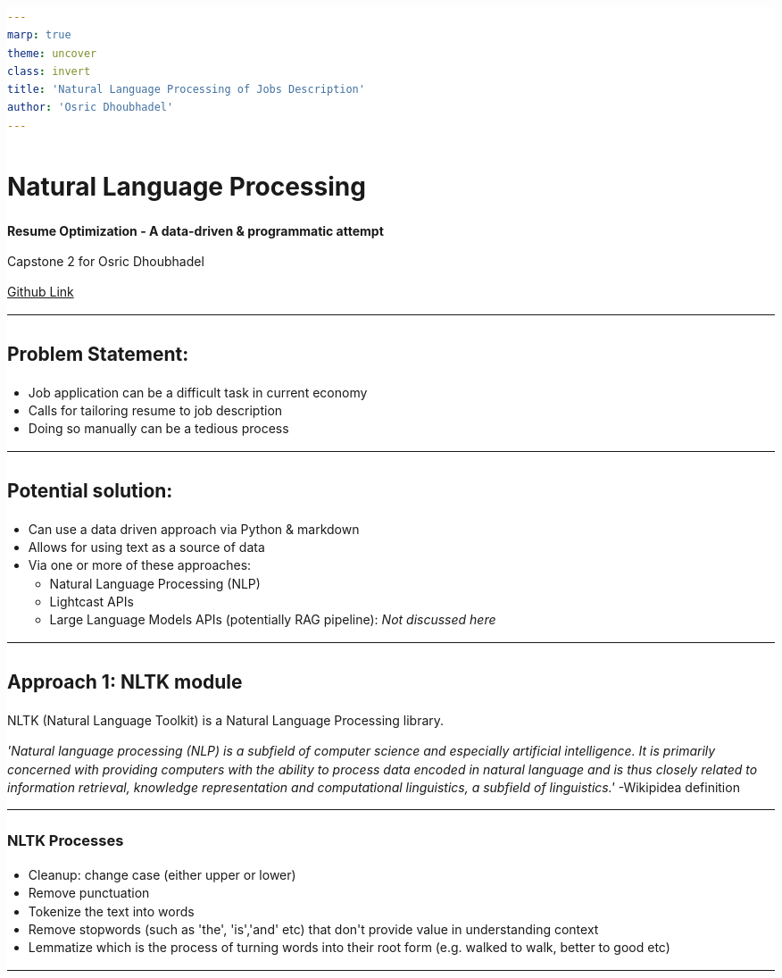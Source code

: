 ```yaml
---
marp: true
theme: uncover
class: invert
title: 'Natural Language Processing of Jobs Description'
author: 'Osric Dhoubhadel'
---
```


# Natural Language Processing 

**Resume Optimization - A data-driven & programmatic attempt**

Capstone 2 for Osric Dhoubhadel

[Github Link](https://github.com/OsricDhoubhadel/resume-optimization-notebook)

---
## Problem Statement:
- Job application can be a difficult task in current economy
- Calls for tailoring resume to job description
- Doing so manually can be a tedious process
---
## Potential solution:
- Can use a data driven approach via Python & markdown
- Allows for using text as a source of data
- Via one or more of these approaches:
  - Natural Language Processing (NLP)
  - Lightcast APIs
  - Large Language Models APIs (potentially RAG pipeline): *Not discussed here*
---
## Approach 1: NLTK module  

NLTK (Natural Language Toolkit) is a Natural Language Processing library.

*'Natural language processing (NLP) is a subfield of computer science and especially artificial intelligence. It is primarily concerned with providing computers with the ability to process data encoded in natural language and is thus closely related to information retrieval, knowledge representation and computational linguistics, a subfield of linguistics.'*
  -Wikipidea definition

---
### NLTK Processes

- Cleanup: change case (either upper or lower)
- Remove punctuation
- Tokenize the text into words
- Remove stopwords (such as 'the', 'is','and' etc) that don't provide value in understanding context
- Lemmatize which is the process of turning words into their root form (e.g. walked to walk, better to good etc)

---
